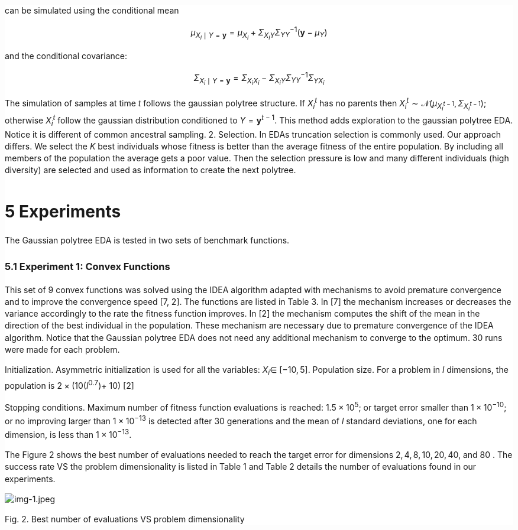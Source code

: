 can be simulated using the conditional mean

$$
\mu_{X_{i} \mid Y=\mathbf{y}}=\mu_{X_{i}}+\Sigma_{X_{i} Y} \Sigma_{Y Y}^{-1}\left(\mathbf{y}-\mu_{Y}\right)
$$

and the conditional covariance:

$$
\Sigma_{X_{i} \mid Y=\mathbf{y}}=\Sigma_{X_{i} X_{i}}-\Sigma_{X_{i} Y} \Sigma_{Y Y}^{-1} \Sigma_{Y X_{i}}
$$

The simulation of samples at time $t$ follows the gaussian polytree structure. If $X_{i}^{t}$ has no parents then $X_{i}^{t} \sim \mathcal{N}\left(\mu_{X_{i}^{t-1}}, \Sigma_{X_{i}^{t-1}}\right)$; otherwise $X_{i}^{t}$ follow the gaussian distribution conditioned to $Y=\mathbf{y}^{t-1}$. This method adds exploration to the gaussian polytree EDA. Notice it is different of common ancestral sampling.
2. Selection. In EDAs truncation selection is commonly used. Our approach differs. We select the $K$ best individuals whose fitness is better than the average fitness of the entire population. By including all members of the population the average gets a poor value. Then the selection pressure is low and many different individuals (high diversity) are selected and used as information to create the next polytree.

# 5 Experiments 

The Gaussian polytree EDA is tested in two sets of benchmark functions.

### 5.1 Experiment 1: Convex Functions

This set of 9 convex functions was solved using the IDEA algorithm adapted with mechanisms to avoid premature convergence and to improve the convergence speed [7, 2]. The functions are listed in Table 3. In [7] the mechanism increases or decreases the variance accordingly to the rate the fitness function improves. In [2] the mechanism computes the shift of the mean in the direction of the best individual in the population. These mechanism are necessary due to premature convergence of the IDEA algorithm. Notice that the Gaussian polytree EDA does not need any additional mechanism to converge to the optimum. 30 runs were made for each problem.

Initialization. Asymmetric initialization is used for all the variables: $X_{i} \in$ $[-10,5]$.
Population size. For a problem in $l$ dimensions, the population is $2 \times\left(10\left(l^{0.7}\right)+\right.$ 10) [2]

Stopping conditions. Maximum number of fitness function evaluations is reached: $1.5 \times 10^{5}$; or target error smaller than $1 \times 10^{-10}$; or no improving larger than $1 \times 10^{-13}$ is detected after 30 generations and the mean of $l$ standard deviations, one for each dimension, is less than $1 \times 10^{-13}$.

The Figure 2 shows the best number of evaluations needed to reach the target error for dimensions $2,4,8,10,20,40$, and 80 . The success rate VS the problem dimensionality is listed in Table 1 and Table 2 details the number of evaluations found in our experiments.

![img-1.jpeg](img-1.jpeg)

Fig. 2. Best number of evaluations VS problem dimensionality
